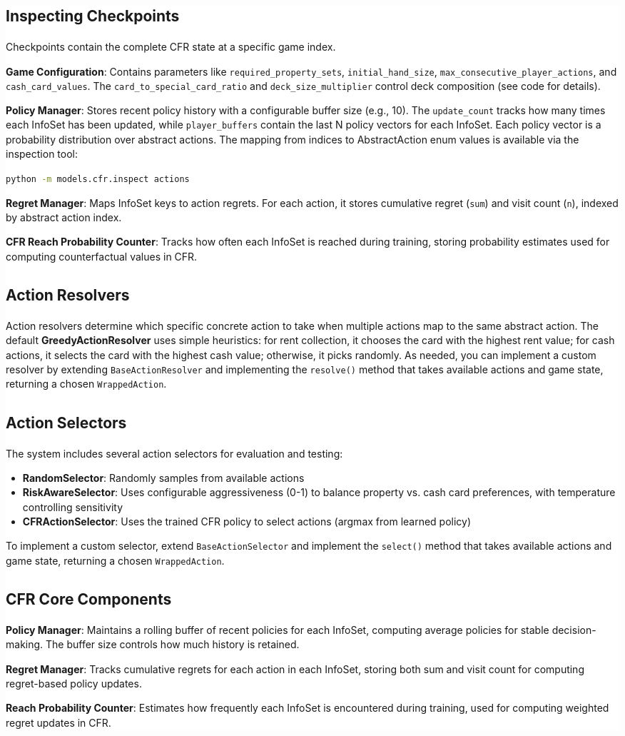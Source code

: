 ## Inspecting Checkpoints

Checkpoints contain the complete CFR state at a specific game index.

**Game Configuration**: Contains parameters like `required_property_sets`, `initial_hand_size`, `max_consecutive_player_actions`, and `cash_card_values`. The `card_to_special_card_ratio` and `deck_size_multiplier` control deck composition (see code for details).

**Policy Manager**: Stores recent policy history with a configurable buffer size (e.g., 10). The `update_count` tracks how many times each InfoSet has been updated, while `player_buffers` contain the last N policy vectors for each InfoSet. Each policy vector is a probability distribution over abstract actions. The mapping from indices to AbstractAction enum values is available via the inspection tool:

```bash
python -m models.cfr.inspect actions
```

**Regret Manager**: Maps InfoSet keys to action regrets. For each action, it stores cumulative regret (`sum`) and visit count (`n`), indexed by abstract action index.

**CFR Reach Probability Counter**: Tracks how often each InfoSet is reached during training, storing probability estimates used for computing counterfactual values in CFR.

## Action Resolvers

Action resolvers determine which specific concrete action to take when multiple actions map to the same abstract action. The default **GreedyActionResolver** uses simple heuristics: for rent collection, it chooses the card with the highest rent value; for cash actions, it selects the card with the highest cash value; otherwise, it picks randomly. As needed, you can implement a custom resolver by extending `BaseActionResolver` and implementing the `resolve()` method that takes available actions and game state, returning a chosen `WrappedAction`.

## Action Selectors

The system includes several action selectors for evaluation and testing:

- **RandomSelector**: Randomly samples from available actions
- **RiskAwareSelector**: Uses configurable aggressiveness (0-1) to balance property vs. cash card preferences, with temperature controlling sensitivity
- **CFRActionSelector**: Uses the trained CFR policy to select actions (argmax from learned policy)

To implement a custom selector, extend `BaseActionSelector` and implement the `select()` method that takes available actions and game state, returning a chosen `WrappedAction`.

## CFR Core Components

**Policy Manager**: Maintains a rolling buffer of recent policies for each InfoSet, computing average policies for stable decision-making. The buffer size controls how much history is retained.

**Regret Manager**: Tracks cumulative regrets for each action in each InfoSet, storing both sum and visit count for computing regret-based policy updates.

**Reach Probability Counter**: Estimates how frequently each InfoSet is encountered during training, used for computing weighted regret updates in CFR.
